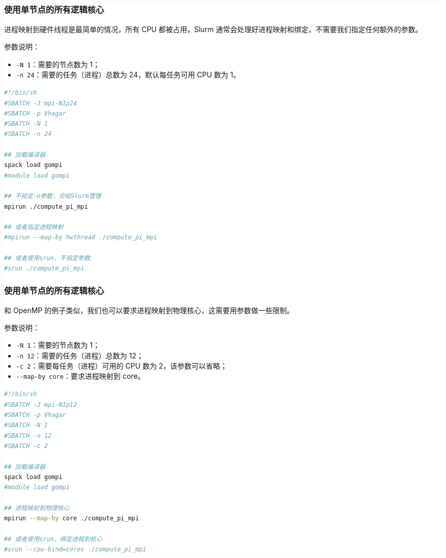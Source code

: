 ### 使用单节点的所有逻辑核心

进程映射到硬件线程是最简单的情况，所有 CPU 都被占用，Slurm 通常会处理好进程映射和绑定，不需要我们指定任何额外的参数。

参数说明：

- `-N 1`：需要的节点数为 1；
- `-n 24`：需要的任务（进程）总数为 24，默认每任务可用 CPU 数为 1。

```bash
#!/bin/sh
#SBATCH -J mpi-N1p24
#SBATCH -p Vhagar
#SBATCH -N 1
#SBATCH -n 24

## 加载编译器
spack load gompi
#module load gompi

## 不给定-n参数，交给Slurm管理
mpirun ./compute_pi_mpi

## 或者指定进程映射
#mpirun --map-by hwthread ./compute_pi_mpi

## 或者使用srun，不指定参数
#srun ./compute_pi_mpi
```

### 使用单节点的所有逻辑核心

和 OpenMP 的例子类似，我们也可以要求进程映射到物理核心，这需要用参数做一些限制。

参数说明：

- `-N 1`：需要的节点数为 1；
- `-n 12`：需要的任务（进程）总数为 12；
- `-c 2`：需要每任务（进程）可用的 CPU 数为 2，该参数可以省略；
- `--map-by core`：要求进程映射到 core。

```bash
#!/bin/sh
#SBATCH -J mpi-N1p12
#SBATCH -p Vhagar
#SBATCH -N 1
#SBATCH -n 12
#SBATCH -c 2

## 加载编译器
spack load gompi
#module load gompi

## 进程映射到物理核心
mpirun --map-by core ./compute_pi_mpi

## 或者使用srun，绑定进程到核心
#srun --cpu-bind=cores ./compute_pi_mpi
```
